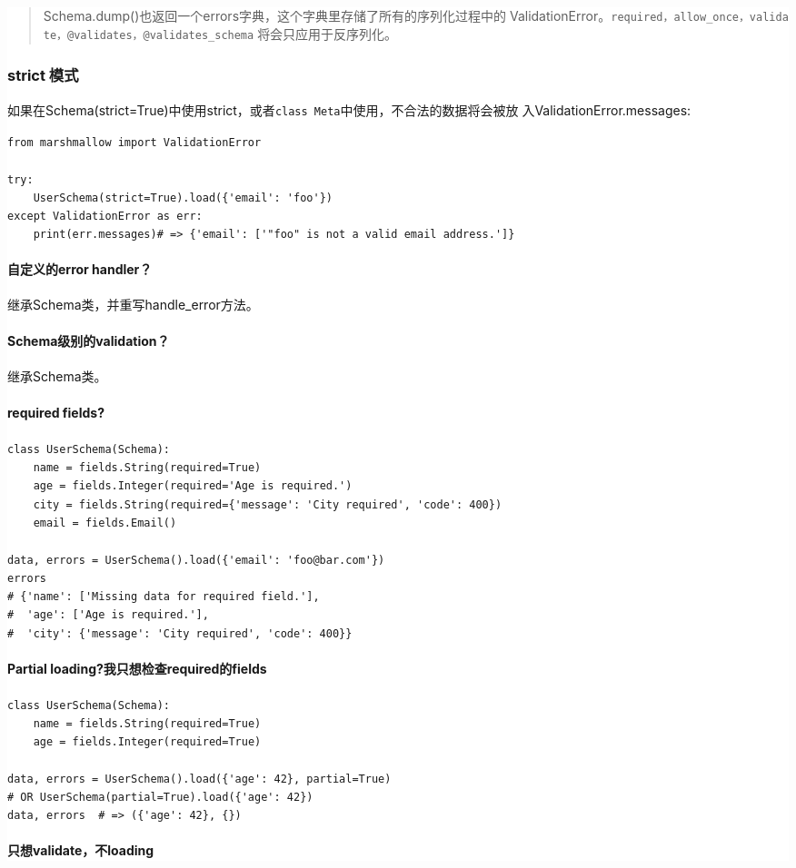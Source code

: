 > Schema.dump()也返回一个errors字典，这个字典里存储了所有的序列化过程中的
ValidationError。`required，allow_once，validate，@validates，@validates_schema`
将会只应用于反序列化。                     

### strict 模式

如果在Schema(strict=True)中使用strict，或者`class Meta`中使用，不合法的数据将会被放
入ValidationError.messages:

```
from marshmallow import ValidationError

try:
    UserSchema(strict=True).load({'email': 'foo'})
except ValidationError as err:
    print(err.messages)# => {'email': ['"foo" is not a valid email address.']}
```

#### 自定义的error handler？

继承Schema类，并重写handle_error方法。

#### Schema级别的validation？

继承Schema类。

#### required fields?

```
class UserSchema(Schema):
    name = fields.String(required=True)
    age = fields.Integer(required='Age is required.')
    city = fields.String(required={'message': 'City required', 'code': 400})
    email = fields.Email()

data, errors = UserSchema().load({'email': 'foo@bar.com'})
errors
# {'name': ['Missing data for required field.'],
#  'age': ['Age is required.'],
#  'city': {'message': 'City required', 'code': 400}}
```

#### Partial loading?我只想检查required的fields

```
class UserSchema(Schema):
    name = fields.String(required=True)
    age = fields.Integer(required=True)

data, errors = UserSchema().load({'age': 42}, partial=True)
# OR UserSchema(partial=True).load({'age': 42})
data, errors  # => ({'age': 42}, {})
```

#### 只想validate，不loading
